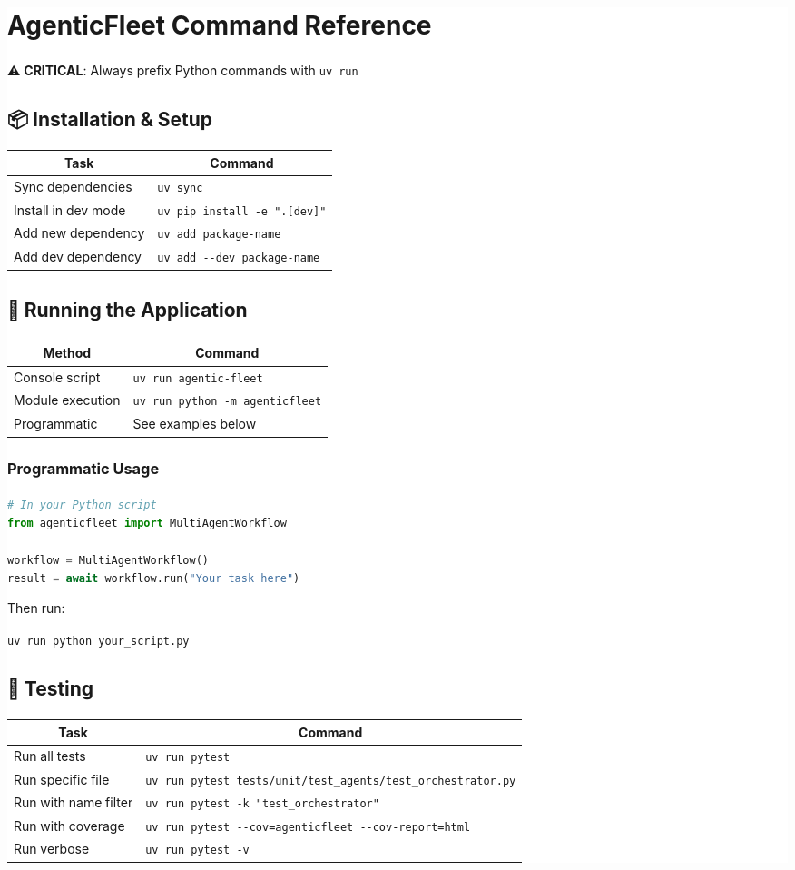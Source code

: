 # AgenticFleet Command Reference

⚠️ **CRITICAL**: Always prefix Python commands with `uv run`

## 📦 Installation & Setup

| Task | Command |
|------|---------|
| Sync dependencies | `uv sync` |
| Install in dev mode | `uv pip install -e ".[dev]"` |
| Add new dependency | `uv add package-name` |
| Add dev dependency | `uv add --dev package-name` |

## 🚀 Running the Application

| Method | Command |
|--------|---------|
| Console script | `uv run agentic-fleet` |
| Module execution | `uv run python -m agenticfleet` |
| Programmatic | See examples below |

### Programmatic Usage

```python
# In your Python script
from agenticfleet import MultiAgentWorkflow

workflow = MultiAgentWorkflow()
result = await workflow.run("Your task here")
```

Then run:

```bash
uv run python your_script.py
```

## 🧪 Testing

| Task | Command |
|------|---------|
| Run all tests | `uv run pytest` |
| Run specific file | `uv run pytest tests/unit/test_agents/test_orchestrator.py` |
| Run with name filter | `uv run pytest -k "test_orchestrator"` |
| Run with coverage | `uv run pytest --cov=agenticfleet --cov-report=html` |
| Run verbose | `uv run pytest -v` |
